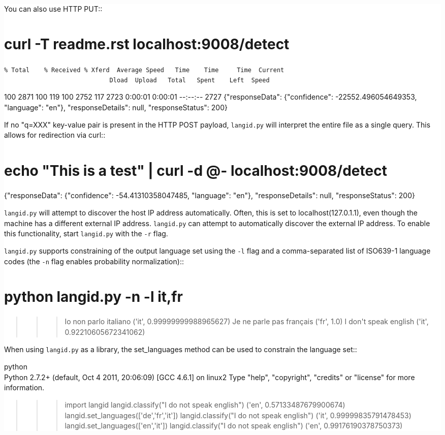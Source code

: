 You can also use HTTP PUT::

  # curl -T readme.rst localhost:9008/detect
    % Total    % Received % Xferd  Average Speed   Time    Time     Time  Current
                                 Dload  Upload   Total   Spent    Left  Speed
  100  2871  100   119  100  2752    117   2723  0:00:01  0:00:01 --:--:--  2727
  {"responseData": {"confidence": -22552.496054649353, "language": "en"}, "responseDetails": null, "responseStatus": 200}

If no "q=XXX" key-value pair is present in the HTTP POST payload, ``langid.py`` will interpret the entire
file as a single query. This allows for redirection via curl::

  # echo "This is a test" | curl -d @- localhost:9008/detect
  {"responseData": {"confidence": -54.41310358047485, "language": "en"}, "responseDetails": null, "responseStatus": 200}

``langid.py`` will attempt to discover the host IP address automatically. Often, this is set to localhost(127.0.1.1), even 
though the machine has a different external IP address. ``langid.py`` can attempt to automatically discover the external
IP address. To enable this functionality, start ``langid.py`` with the ``-r`` flag.

``langid.py`` supports constraining of the output language set using the ``-l`` flag and a comma-separated list of ISO639-1 
language codes (the ``-n`` flag enables probability normalization)::

  # python langid.py -n -l it,fr
  >>> Io non parlo italiano
  ('it', 0.99999999988965627)
  >>> Je ne parle pas français
  ('fr', 1.0)
  >>> I don't speak english
  ('it', 0.92210605672341062)

When using ``langid.py`` as a library, the set_languages method can be used to constrain the language set::

  python                      
  Python 2.7.2+ (default, Oct  4 2011, 20:06:09) 
  [GCC 4.6.1] on linux2
  Type "help", "copyright", "credits" or "license" for more information.
  >>> import langid
  >>> langid.classify("I do not speak english")
  ('en', 0.57133487679900674)
  >>> langid.set_languages(['de','fr','it'])
  >>> langid.classify("I do not speak english")
  ('it', 0.99999835791478453)
  >>> langid.set_languages(['en','it'])
  >>> langid.classify("I do not speak english")
  ('en', 0.99176190378750373)
